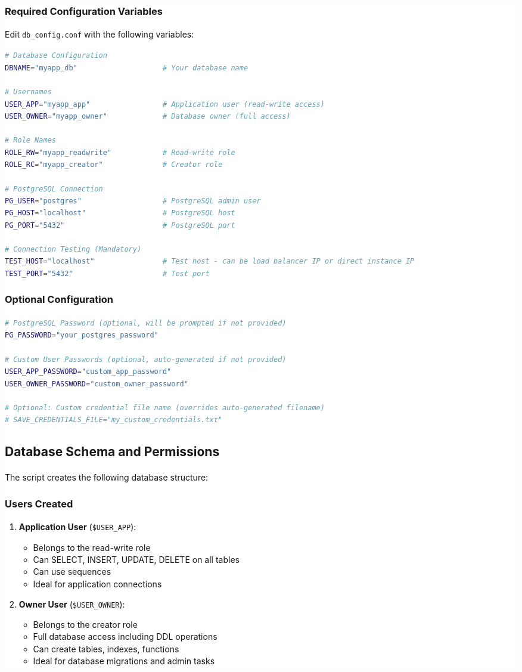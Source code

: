 ### Required Configuration Variables

Edit `db_config.conf` with the following variables:

```bash
# Database Configuration
DBNAME="myapp_db"                    # Your database name

# Usernames
USER_APP="myapp_app"                 # Application user (read-write access)
USER_OWNER="myapp_owner"             # Database owner (full access)

# Role Names
ROLE_RW="myapp_readwrite"            # Read-write role
ROLE_RC="myapp_creator"              # Creator role

# PostgreSQL Connection
PG_USER="postgres"                   # PostgreSQL admin user
PG_HOST="localhost"                  # PostgreSQL host
PG_PORT="5432"                       # PostgreSQL port

# Connection Testing (Mandatory)
TEST_HOST="localhost"                # Test host - can be load balancer IP or direct instance IP
TEST_PORT="5432"                     # Test port
```

### Optional Configuration

```bash
# PostgreSQL Password (optional, will be prompted if not provided)
PG_PASSWORD="your_postgres_password"

# Custom User Passwords (optional, auto-generated if not provided)
USER_APP_PASSWORD="custom_app_password"
USER_OWNER_PASSWORD="custom_owner_password"

# Optional: Custom credential file name (overrides auto-generated filename)
# SAVE_CREDENTIALS_FILE="my_custom_credentials.txt"
```

## Database Schema and Permissions

The script creates the following database structure:

### Users Created

1. **Application User** (`$USER_APP`):
   - Belongs to the read-write role
   - Can SELECT, INSERT, UPDATE, DELETE on all tables
   - Can use sequences
   - Ideal for application connections

2. **Owner User** (`$USER_OWNER`):
   - Belongs to the creator role
   - Full database access including DDL operations
   - Can create tables, indexes, functions
   - Ideal for database migrations and admin tasks

